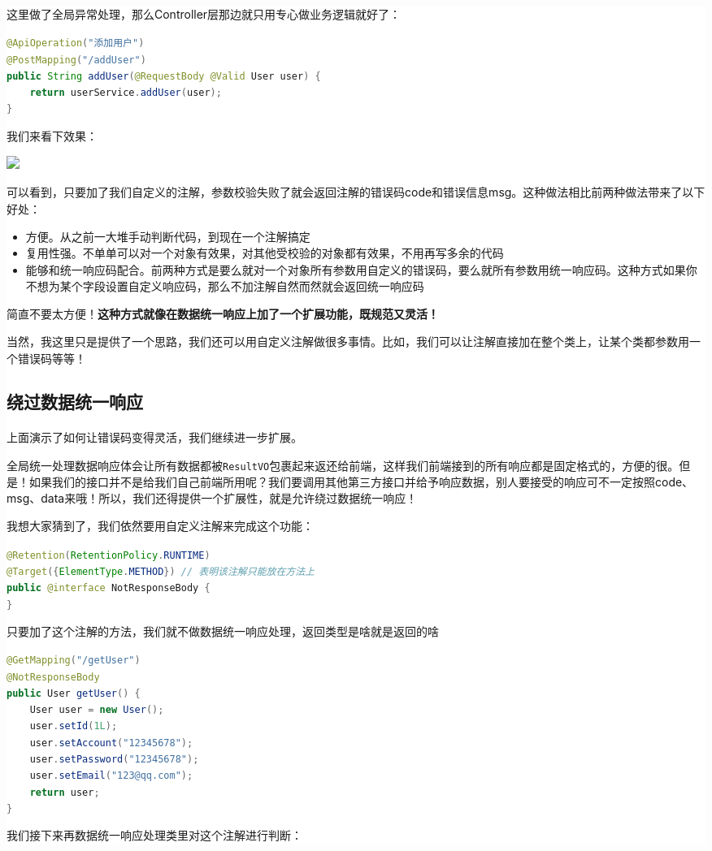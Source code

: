 这里做了全局异常处理，那么Controller层那边就只用专心做业务逻辑就好了：

```java
@ApiOperation("添加用户")
@PostMapping("/addUser")
public String addUser(@RequestBody @Valid User user) {
    return userService.addUser(user);
}
```

我们来看下效果：



![](https://rudecrab-image-hosting.oss-cn-shenzhen.aliyuncs.com/blog/20200428234819.png)

可以看到，只要加了我们自定义的注解，参数校验失败了就会返回注解的错误码code和错误信息msg。这种做法相比前两种做法带来了以下好处：

* 方便。从之前一大堆手动判断代码，到现在一个注解搞定
* 复用性强。不单单可以对一个对象有效果，对其他受校验的对象都有效果，不用再写多余的代码
* 能够和统一响应码配合。前两种方式是要么就对一个对象所有参数用自定义的错误码，要么就所有参数用统一响应码。这种方式如果你不想为某个字段设置自定义响应码，那么不加注解自然而然就会返回统一响应码

简直不要太方便！**这种方式就像在数据统一响应上加了一个扩展功能，既规范又灵活！**

当然，我这里只是提供了一个思路，我们还可以用自定义注解做很多事情。比如，我们可以让注解直接加在整个类上，让某个类都参数用一个错误码等等！

## 绕过数据统一响应

上面演示了如何让错误码变得灵活，我们继续进一步扩展。

全局统一处理数据响应体会让所有数据都被`ResultVO`包裹起来返还给前端，这样我们前端接到的所有响应都是固定格式的，方便的很。但是！如果我们的接口并不是给我们自己前端所用呢？我们要调用其他第三方接口并给予响应数据，别人要接受的响应可不一定按照code、msg、data来哦！所以，我们还得提供一个扩展性，就是允许绕过数据统一响应！

我想大家猜到了，我们依然要用自定义注解来完成这个功能：

```java
@Retention(RetentionPolicy.RUNTIME)
@Target({ElementType.METHOD}) // 表明该注解只能放在方法上
public @interface NotResponseBody {
}
```

只要加了这个注解的方法，我们就不做数据统一响应处理，返回类型是啥就是返回的啥

```java
@GetMapping("/getUser")
@NotResponseBody
public User getUser() {
    User user = new User();
    user.setId(1L);
    user.setAccount("12345678");
    user.setPassword("12345678");
    user.setEmail("123@qq.com");
    return user;
}
```

我们接下来再数据统一响应处理类里对这个注解进行判断：
